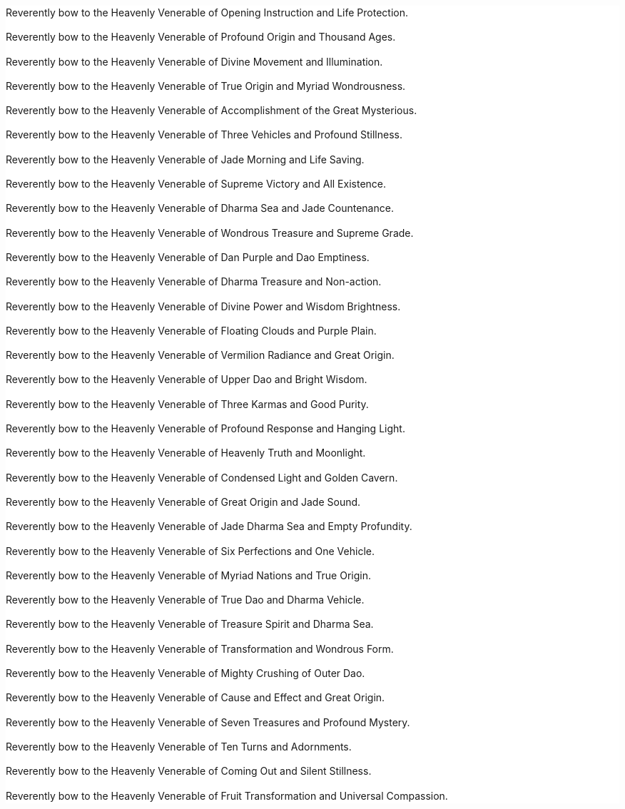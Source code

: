 Reverently bow to the Heavenly Venerable of Opening Instruction and Life Protection.

Reverently bow to the Heavenly Venerable of Profound Origin and Thousand Ages.

Reverently bow to the Heavenly Venerable of Divine Movement and Illumination.

Reverently bow to the Heavenly Venerable of True Origin and Myriad Wondrousness.

Reverently bow to the Heavenly Venerable of Accomplishment of the Great Mysterious.

Reverently bow to the Heavenly Venerable of Three Vehicles and Profound Stillness.

Reverently bow to the Heavenly Venerable of Jade Morning and Life Saving.

Reverently bow to the Heavenly Venerable of Supreme Victory and All Existence.

Reverently bow to the Heavenly Venerable of Dharma Sea and Jade Countenance.

Reverently bow to the Heavenly Venerable of Wondrous Treasure and Supreme Grade.

Reverently bow to the Heavenly Venerable of Dan Purple and Dao Emptiness.

Reverently bow to the Heavenly Venerable of Dharma Treasure and Non-action.

Reverently bow to the Heavenly Venerable of Divine Power and Wisdom Brightness.

Reverently bow to the Heavenly Venerable of Floating Clouds and Purple Plain.

Reverently bow to the Heavenly Venerable of Vermilion Radiance and Great Origin.

Reverently bow to the Heavenly Venerable of Upper Dao and Bright Wisdom.

Reverently bow to the Heavenly Venerable of Three Karmas and Good Purity.

Reverently bow to the Heavenly Venerable of Profound Response and Hanging Light.

Reverently bow to the Heavenly Venerable of Heavenly Truth and Moonlight.

Reverently bow to the Heavenly Venerable of Condensed Light and Golden Cavern.

Reverently bow to the Heavenly Venerable of Great Origin and Jade Sound.

Reverently bow to the Heavenly Venerable of Jade Dharma Sea and Empty Profundity.

Reverently bow to the Heavenly Venerable of Six Perfections and One Vehicle.

Reverently bow to the Heavenly Venerable of Myriad Nations and True Origin.

Reverently bow to the Heavenly Venerable of True Dao and Dharma Vehicle.

Reverently bow to the Heavenly Venerable of Treasure Spirit and Dharma Sea.

Reverently bow to the Heavenly Venerable of Transformation and Wondrous Form.

Reverently bow to the Heavenly Venerable of Mighty Crushing of Outer Dao.

Reverently bow to the Heavenly Venerable of Cause and Effect and Great Origin.

Reverently bow to the Heavenly Venerable of Seven Treasures and Profound Mystery.

Reverently bow to the Heavenly Venerable of Ten Turns and Adornments.

Reverently bow to the Heavenly Venerable of Coming Out and Silent Stillness.

Reverently bow to the Heavenly Venerable of Fruit Transformation and Universal Compassion.
